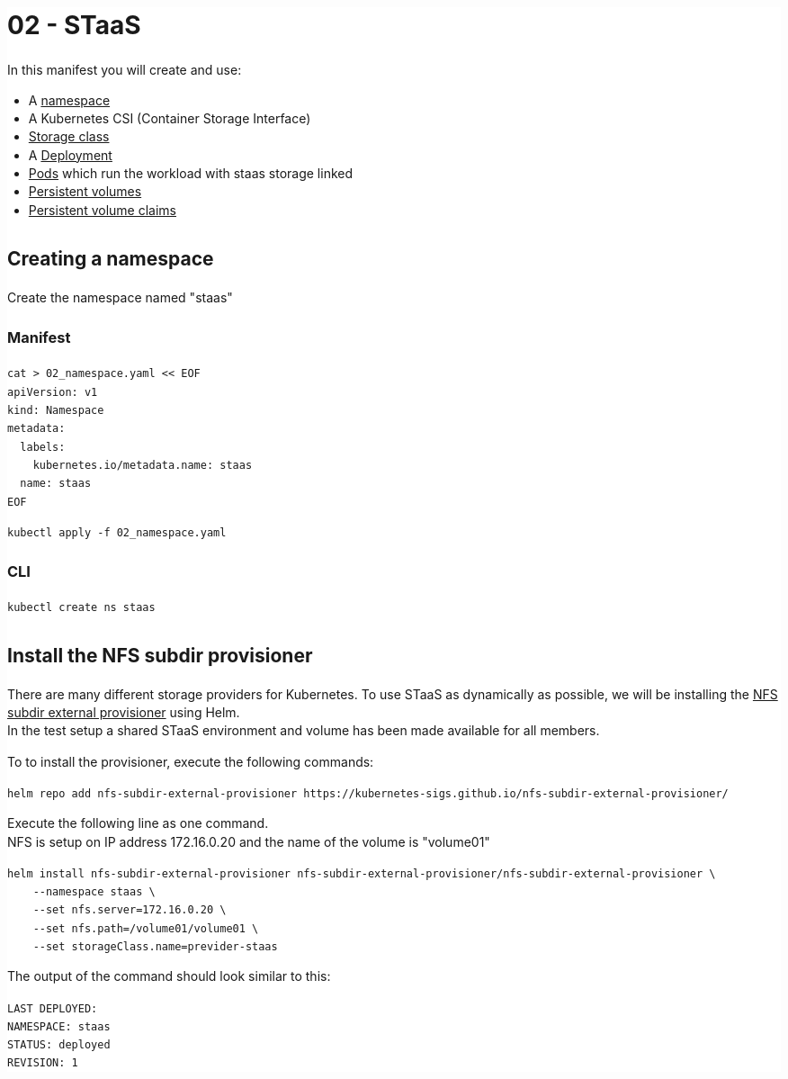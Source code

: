 # 02 - STaaS

In this manifest you will create and use:
- A [namespace](https://kubernetes.io/docs/concepts/overview/working-with-objects/namespaces/)
- A Kubernetes CSI (Container Storage Interface)
- [Storage class](https://kubernetes.io/docs/concepts/storage/storage-classes/)
- A [Deployment](https://kubernetes.io/docs/concepts/workloads/controllers/deployment/)
- [Pods](https://kubernetes.io/docs/concepts/workloads/pods/) which run the workload with staas storage linked
- [Persistent volumes](https://kubernetes.io/docs/concepts/storage/persistent-volumes/)
- [Persistent volume claims](https://kubernetes.io/zh-cn/docs/reference/kubernetes-api/config-and-storage-resources/persistent-volume-claim-v1/)

## Creating a namespace

Create the namespace named "staas"

### Manifest
```shell
cat > 02_namespace.yaml << EOF
apiVersion: v1
kind: Namespace
metadata:
  labels:
    kubernetes.io/metadata.name: staas
  name: staas
EOF
```
```shell
kubectl apply -f 02_namespace.yaml
```
### CLI
```shell
kubectl create ns staas
```

## Install the NFS subdir provisioner
There are many different storage providers for Kubernetes. To use STaaS as dynamically as possible, we will be installing the [NFS subdir external provisioner](https://github.com/kubernetes-sigs/nfs-subdir-external-provisioner) using Helm.  
In the test setup a shared STaaS environment and volume has been made available for all members.  
  
To to install the provisioner, execute the following commands:  
```shell
helm repo add nfs-subdir-external-provisioner https://kubernetes-sigs.github.io/nfs-subdir-external-provisioner/
```
Execute the following line as one command.  
NFS is setup on IP address 172.16.0.20 and the name of the volume is "volume01"  
```shell
helm install nfs-subdir-external-provisioner nfs-subdir-external-provisioner/nfs-subdir-external-provisioner \
    --namespace staas \
    --set nfs.server=172.16.0.20 \
    --set nfs.path=/volume01/volume01 \
    --set storageClass.name=previder-staas
```
The output of the command should look similar to this:
```text
LAST DEPLOYED: 
NAMESPACE: staas
STATUS: deployed
REVISION: 1
```